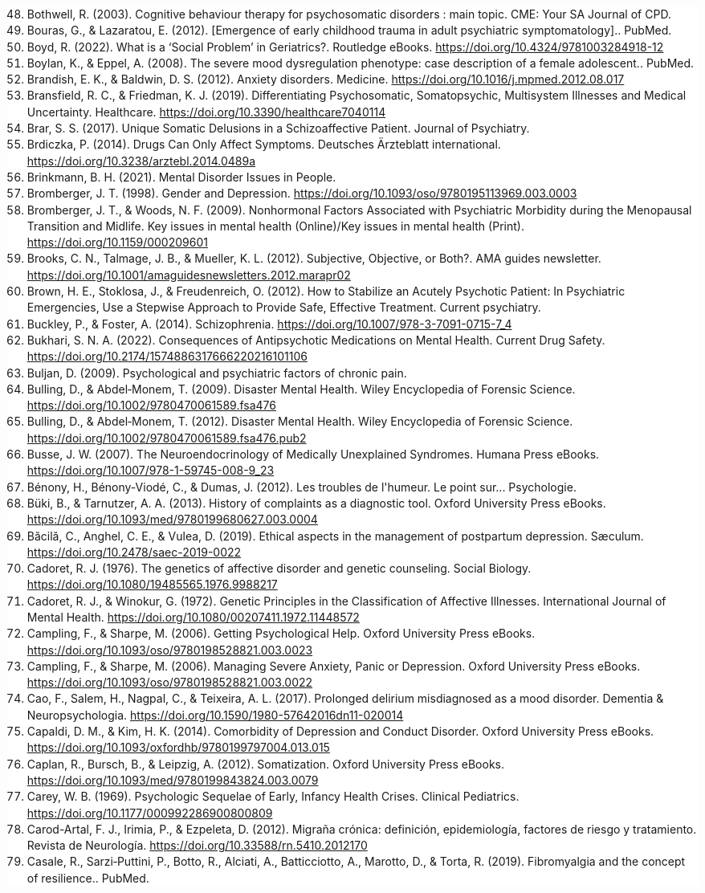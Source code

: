 48. Bothwell, R. (2003). Cognitive behaviour therapy for psychosomatic disorders : main topic. CME: Your SA Journal of CPD.
49. Bouras, G., & Lazaratou, E. (2012). [Emergence of early childhood trauma in adult psychiatric symptomatology].. PubMed.
50. Boyd, R. (2022). What is a ‘Social Problem’ in Geriatrics?. Routledge eBooks. https://doi.org/10.4324/9781003284918-12
51. Boylan, K., & Eppel, A. (2008). The severe mood dysregulation phenotype: case description of a female adolescent.. PubMed.
52. Brandish, E. K., & Baldwin, D. S. (2012). Anxiety disorders. Medicine. https://doi.org/10.1016/j.mpmed.2012.08.017
53. Bransfield, R. C., & Friedman, K. J. (2019). Differentiating Psychosomatic, Somatopsychic, Multisystem Illnesses and Medical Uncertainty. Healthcare. https://doi.org/10.3390/healthcare7040114
54. Brar, S. S. (2017). Unique Somatic Delusions in a Schizoaffective Patient. Journal of Psychiatry.
55. Brdiczka, P. (2014). Drugs Can Only Affect Symptoms. Deutsches Ärzteblatt international. https://doi.org/10.3238/arztebl.2014.0489a
56. Brinkmann, B. H. (2021). Mental Disorder Issues in People.
57. Bromberger, J. T. (1998). Gender and Depression. https://doi.org/10.1093/oso/9780195113969.003.0003
58. Bromberger, J. T., & Woods, N. F. (2009). Nonhormonal Factors Associated with Psychiatric Morbidity during the Menopausal Transition and Midlife. Key issues in mental health (Online)/Key issues in mental health (Print). https://doi.org/10.1159/000209601
59. Brooks, C. N., Talmage, J. B., & Mueller, K. L. (2012). Subjective, Objective, or Both?. AMA guides newsletter. https://doi.org/10.1001/amaguidesnewsletters.2012.marapr02
60. Brown, H. E., Stoklosa, J., & Freudenreich, O. (2012). How to Stabilize an Acutely Psychotic Patient: In Psychiatric Emergencies, Use a Stepwise Approach to Provide Safe, Effective Treatment. Current psychiatry.
61. Buckley, P., & Foster, A. (2014). Schizophrenia. https://doi.org/10.1007/978-3-7091-0715-7_4
62. Bukhari, S. N. A. (2022). Consequences of Antipsychotic Medications on Mental Health. Current Drug Safety. https://doi.org/10.2174/1574886317666220216101106
63. Buljan, D. (2009). Psychological and psychiatric factors of chronic pain.
64. Bulling, D., & Abdel‐Monem, T. (2009). Disaster Mental Health. Wiley Encyclopedia of Forensic Science. https://doi.org/10.1002/9780470061589.fsa476
65. Bulling, D., & Abdel‐Monem, T. (2012). Disaster Mental Health. Wiley Encyclopedia of Forensic Science. https://doi.org/10.1002/9780470061589.fsa476.pub2
66. Busse, J. W. (2007). The Neuroendocrinology of Medically Unexplained Syndromes. Humana Press eBooks. https://doi.org/10.1007/978-1-59745-008-9_23
67. Bénony, H., Bénony-Viodé, C., & Dumas, J. (2012). Les troubles de l'humeur. Le point sur... Psychologie.
68. Büki, B., & Tarnutzer, A. A. (2013). History of complaints as a diagnostic tool. Oxford University Press eBooks. https://doi.org/10.1093/med/9780199680627.003.0004
69. Băcilă, C., Anghel, C. E., & Vulea, D. (2019). Ethical aspects in the management of postpartum depression. Sæculum. https://doi.org/10.2478/saec-2019-0022
70. Cadoret, R. J. (1976). The genetics of affective disorder and genetic counseling. Social Biology. https://doi.org/10.1080/19485565.1976.9988217
71. Cadoret, R. J., & Winokur, G. (1972). Genetic Principles in the Classification of Affective Illnesses. International Journal of Mental Health. https://doi.org/10.1080/00207411.1972.11448572
72. Campling, F., & Sharpe, M. (2006). Getting Psychological Help. Oxford University Press eBooks. https://doi.org/10.1093/oso/9780198528821.003.0023
73. Campling, F., & Sharpe, M. (2006). Managing Severe Anxiety, Panic or Depression. Oxford University Press eBooks. https://doi.org/10.1093/oso/9780198528821.003.0022
74. Cao, F., Salem, H., Nagpal, C., & Teixeira, A. L. (2017). Prolonged delirium misdiagnosed as a mood disorder. Dementia & Neuropsychologia. https://doi.org/10.1590/1980-57642016dn11-020014
75. Capaldi, D. M., & Kim, H. K. (2014). Comorbidity of Depression and Conduct Disorder. Oxford University Press eBooks. https://doi.org/10.1093/oxfordhb/9780199797004.013.015
76. Caplan, R., Bursch, B., & Leipzig, A. (2012). Somatization. Oxford University Press eBooks. https://doi.org/10.1093/med/9780199843824.003.0079
77. Carey, W. B. (1969). Psychologic Sequelae of Early, Infancy Health Crises. Clinical Pediatrics. https://doi.org/10.1177/000992286900800809
78. Carod-Artal, F. J., Irimia, P., & Ezpeleta, D. (2012). Migraña crónica: definición, epidemiología, factores de riesgo y tratamiento. Revista de Neurología. https://doi.org/10.33588/rn.5410.2012170
79. Casale, R., Sarzi‐Puttini, P., Botto, R., Alciati, A., Batticciotto, A., Marotto, D., & Torta, R. (2019). Fibromyalgia and the concept of resilience.. PubMed.